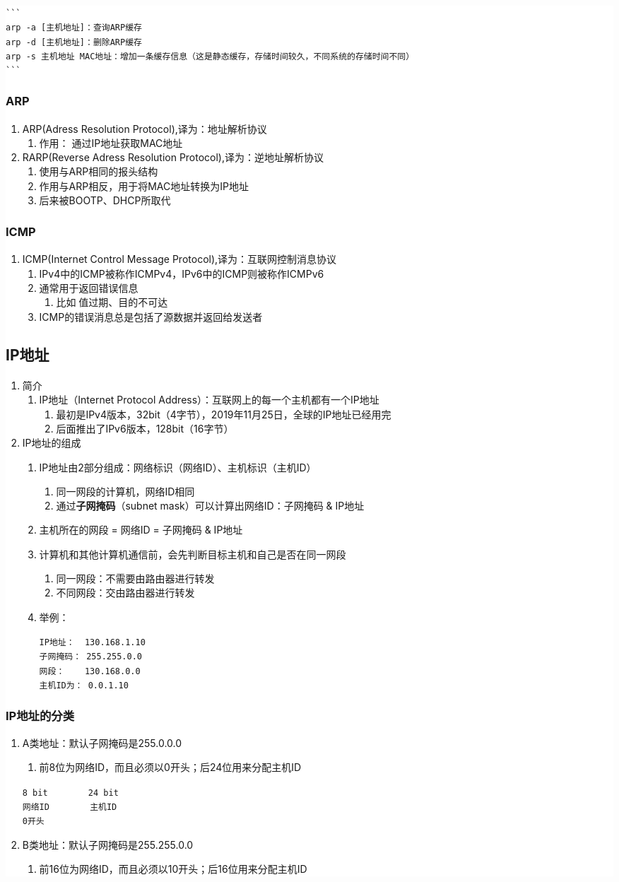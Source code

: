     ```
    arp -a [主机地址]：查询ARP缓存
    arp -d [主机地址]：删除ARP缓存
    arp -s 主机地址 MAC地址：增加一条缓存信息（这是静态缓存，存储时间较久，不同系统的存储时间不同）
    ```
    
### ARP
1. ARP(Adress Resolution Protocol),译为：地址解析协议
    1. 作用： 通过IP地址获取MAC地址
2. RARP(Reverse Adress Resolution Protocol),译为：逆地址解析协议
    1. 使用与ARP相同的报头结构
    2. 作用与ARP相反，用于将MAC地址转换为IP地址
    3. 后来被BOOTP、DHCP所取代
    
### ICMP
1. ICMP(Internet Control Message Protocol),译为：互联网控制消息协议
    1. IPv4中的ICMP被称作ICMPv4，IPv6中的ICMP则被称作ICMPv6
    2. 通常用于返回错误信息
        1. 比如 值过期、目的不可达
    3. ICMP的错误消息总是包括了源数据并返回给发送者

## IP地址
1. 简介
    1. IP地址（Internet Protocol Address）：互联网上的每一个主机都有一个IP地址
        1. 最初是IPv4版本，32bit（4字节），2019年11月25日，全球的IP地址已经用完
        2. 后面推出了IPv6版本，128bit（16字节）
2. IP地址的组成
    1. IP地址由2部分组成：网络标识（网络ID）、主机标识（主机ID）
        1. 同一网段的计算机，网络ID相同
        2. 通过**子网掩码**（subnet mask）可以计算出网络ID：子网掩码 & IP地址
    2. 主机所在的网段 = 网络ID = 子网掩码 & IP地址
    3. 计算机和其他计算机通信前，会先判断目标主机和自己是否在同一网段
        1. 同一网段：不需要由路由器进行转发
        2. 不同网段：交由路由器进行转发
    4. 举例：
    
        ```
        IP地址：  130.168.1.10
        子网掩码： 255.255.0.0
        网段：    130.168.0.0
        主机ID为： 0.0.1.10
        ```
    
### IP地址的分类
1. A类地址：默认子网掩码是255.0.0.0
    1. 前8位为网络ID，而且必须以0开头；后24位用来分配主机ID
    
    ```
    8 bit        24 bit
    网络ID        主机ID
    0开头  
    ```
2. B类地址：默认子网掩码是255.255.0.0
    1. 前16位为网络ID，而且必须以10开头；后16位用来分配主机ID
    